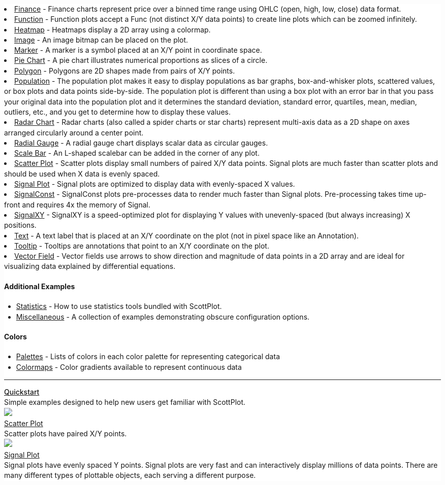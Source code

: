 <li><a href='#plottable-finance'>Finance</a> - Finance charts represent price over a binned time range using OHLC (open, high, low, close) data format.</li>
<li><a href='#plottable-function'>Function</a> - Function plots accept a Func (not distinct X/Y data points) to create line plots which can be zoomed infinitely.</li>
<li><a href='#plottable-heatmap'>Heatmap</a> - Heatmaps display a 2D array using a colormap.</li>
<li><a href='#plottable-image'>Image</a> - An image bitmap can be placed on the plot.</li>
<li><a href='#plottable-marker'>Marker</a> - A marker is a symbol placed at an X/Y point in coordinate space.</li>
<li><a href='#plottable-pie'>Pie Chart</a> - A pie chart illustrates numerical proportions as slices of a circle.</li>
<li><a href='#plottable-polygon'>Polygon</a> - Polygons are 2D shapes made from pairs of X/Y points.</li>
<li><a href='#plottable-population'>Population</a> - The population plot makes it easy to display populations as bar graphs, box-and-whisker plots, scattered values, or box plots and data points side-by-side. The population plot is different than using a box plot with an error bar in that you pass your original data into the population plot and it determines the standard deviation, standard error, quartiles, mean, median, outliers, etc., and you get to determine how to display these values.</li>
<li><a href='#plottable-radar'>Radar Chart</a> - Radar charts (also called a spider charts or star charts) represent multi-axis data as a 2D shape on axes arranged circularly around a center point.</li>
<li><a href='#plottable-radialgauge'>Radial Gauge</a> - A radial gauge chart displays scalar data as circular gauges.</li>
<li><a href='#plottable-scale-bar'>Scale Bar</a> - An L-shaped scalebar can be added in the corner of any plot.</li>
<li><a href='#plottable-scatter-plot'>Scatter Plot</a> - Scatter plots display small numbers of paired X/Y data points. Signal plots are much faster than scatter plots and should be used when X data is evenly spaced.</li>
<li><a href='#plottable-signal-plot'>Signal Plot</a> - Signal plots are optimized to display data with evenly-spaced X values.</li>
<li><a href='#plottable-signalconst'>SignalConst</a> - SignalConst plots pre-processes data to render much faster than Signal plots. Pre-processing takes time up-front and requires 4x the memory of Signal.</li>
<li><a href='#plottable-signalxy'>SignalXY</a> - SignalXY is a speed-optimized plot for displaying Y values with unevenly-spaced (but always increasing) X positions.</li>
<li><a href='#plottable-text'>Text</a> - A text label that is placed at an X/Y coordinate on the plot (not in pixel space like an Annotation).</li>
<li><a href='#plottable-tooltip'>Tooltip</a> - Tooltips are annotations that point to an X/Y coordinate on the plot.</li>
<li><a href='#plottable-vector-field'>Vector Field</a> - Vector fields use arrows to show direction and magnitude of data points in a 2D array and are ideal for visualizing data explained by differential equations.</li>
</ul>
<h4>Additional Examples</h4>
<ul>
<li><a href='#statistics'>Statistics</a> - How to use statistics tools bundled with ScottPlot.</li>
<li><a href='#misc'>Miscellaneous</a> - A collection of examples demonstrating obscure configuration options.</li>
</ul>
<h4>Colors</h4>
<ul>
<li><a href='colors/'>Palettes</a> - Lists of colors in each color palette for representing categorical data</li>
<li><a href='colormaps/'>Colormaps</a> - Color gradients available to represent continuous data</li>
</ul>
<hr class='my-5' />
<div class='fs-1 mt-4' style='font-weight: 500;' id='quickstart'>  <a href='category/quickstart/' class='text-dark'>Quickstart</a></div><div class='mb-3'>Simple examples designed to help new users get familiar with ScottPlot.</div>
<div class='row py-3'>  <div class='col-4'>    <a href='category/quickstart/#scatter-plot'><img src='images/quickstart_scatter_thumb.jpg' style='max-width: 100%'></a>  </div>  <div class='col'>    <div class='fw-bold'><a href='category/quickstart/#scatter-plot'>Scatter Plot</a></div>    <div>Scatter plots have paired X/Y points.</div>  </div></div>
<div class='row py-3'>  <div class='col-4'>    <a href='category/quickstart/#signal-plot'><img src='images/quickstart_signal_thumb.jpg' style='max-width: 100%'></a>  </div>  <div class='col'>    <div class='fw-bold'><a href='category/quickstart/#signal-plot'>Signal Plot</a></div>    <div>Signal plots have evenly spaced Y points. Signal plots are very fast and can interactively display millions of data points. There are many different types of plottable objects, each serving a different purpose.</div>  </div></div>